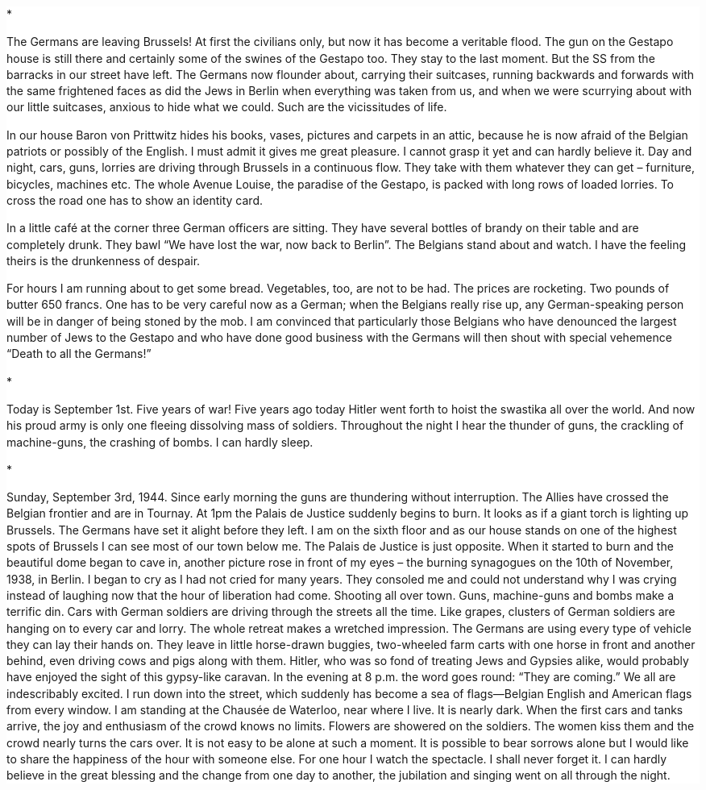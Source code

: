 \*

The Germans are leaving Brussels! At first the civilians only, but now it has become a veritable flood. The gun on the Gestapo house is still there and certainly some of the swines of the Gestapo too. They stay to the last moment. But the SS from the barracks in our street have left. The Germans now flounder about, carrying their suitcases, running backwards and forwards with the same frightened faces as did the Jews in Berlin when everything was taken from us, and when we were scurrying about with our little suitcases, anxious to hide what we could. Such are the vicissitudes of life.

In our house Baron von Prittwitz hides his books, vases, pictures and carpets in an attic, because he is now afraid of the Belgian patriots or possibly of the English. I must admit it gives me great pleasure.
I cannot grasp it yet and can hardly believe it. Day and night, cars, guns, lorries are driving through Brussels in a continuous flow. They take with them whatever they can get – furniture, bicycles, machines etc. The whole Avenue Louise, the paradise of the Gestapo, is packed with long rows of loaded lorries. To cross the road one has to show an identity card.

In a little café at the corner three German officers are sitting. They have several bottles of brandy on their table and are completely drunk. They bawl “We have lost the war, now back to Berlin”. The Belgians stand about and watch. I have the feeling theirs is the drunkenness of despair.

For hours I am running about to get some bread. Vegetables, too, are not to be had. The prices are rocketing. Two pounds of butter 650 francs. One has to be very careful now as a German; when the Belgians really rise up, any German-speaking person will be in danger of being stoned by the mob. I am convinced that particularly those Belgians who have denounced the largest number of Jews to the Gestapo and who have done good business with the Germans will then shout with special vehemence “Death to all the Germans!”

\*

Today is September 1st. Five years of war! Five years ago today Hitler went forth to hoist the swastika all over the world. And now his proud army is only one fleeing dissolving mass of soldiers.
Throughout the night I hear the thunder of guns, the crackling of machine-guns, the crashing of bombs. I can hardly sleep.

\*

Sunday, September 3rd, 1944. Since early morning the guns are thundering without interruption. The Allies have crossed the Belgian frontier and are in Tournay. At 1pm the Palais de Justice suddenly begins to burn. It looks as if a giant torch is lighting up Brussels. The Germans have set it alight before they left. I am on the sixth floor and as our house stands on one of the highest spots of Brussels I can see most of our town below me. The Palais de Justice is just opposite. When it started to burn and the beautiful dome began to cave in, another picture rose in front of my eyes – the burning synagogues on the 10th of November, 1938, in Berlin. I began to cry as I had not cried for many years. They consoled me and could not understand why I was crying instead of laughing now that the hour of liberation had come.
Shooting all over town. Guns, machine-guns and bombs make a terrific din. Cars with German soldiers are driving through the streets all the time. Like grapes, clusters of German soldiers are hanging on to every car and lorry. The whole retreat makes a wretched impression. The Germans are using every type of vehicle they can lay their hands on. They leave in little horse-drawn buggies, two-wheeled farm carts with one horse in front and another behind, even driving cows and pigs along with them. Hitler, who was so fond of treating Jews and Gypsies alike, would probably have enjoyed the sight of this gypsy-like caravan.
In the evening at 8 p.m. the word goes round: “They are coming.” We all are indescribably excited. I run down into the street, which suddenly has become a sea of flags—Belgian English and American flags from every window. I am standing at the Chausée de Waterloo, near where I live. It is nearly dark. When the first cars and tanks arrive, the joy and enthusiasm of the crowd knows no limits. Flowers are showered on the soldiers. The women kiss them and the crowd nearly turns the cars over.
It is not easy to be alone at such a moment. It is possible to bear sorrows alone but I would like to share the happiness of the hour with someone else. For one hour I watch the spectacle. I shall never forget it. I can hardly believe in the great blessing and the change from one day to another, the jubilation and singing went on all through the night.
